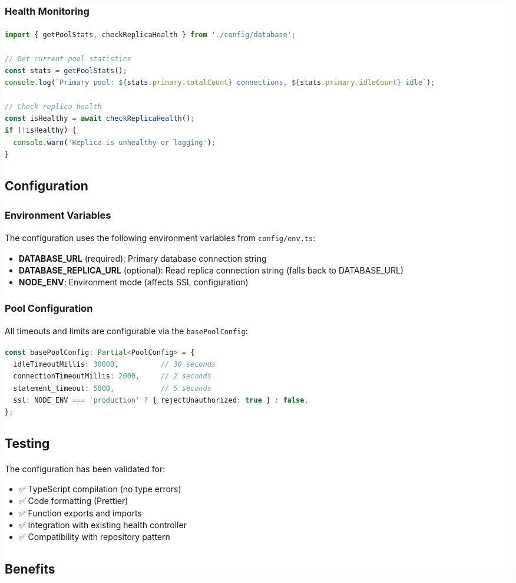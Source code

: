 ### Health Monitoring

```typescript
import { getPoolStats, checkReplicaHealth } from './config/database';

// Get current pool statistics
const stats = getPoolStats();
console.log(`Primary pool: ${stats.primary.totalCount} connections, ${stats.primary.idleCount} idle`);

// Check replica health
const isHealthy = await checkReplicaHealth();
if (!isHealthy) {
  console.warn('Replica is unhealthy or lagging');
}
```

## Configuration

### Environment Variables

The configuration uses the following environment variables from `config/env.ts`:

- **DATABASE_URL** (required): Primary database connection string
- **DATABASE_REPLICA_URL** (optional): Read replica connection string (falls back to DATABASE_URL)
- **NODE_ENV**: Environment mode (affects SSL configuration)

### Pool Configuration

All timeouts and limits are configurable via the `basePoolConfig`:

```typescript
const basePoolConfig: Partial<PoolConfig> = {
  idleTimeoutMillis: 30000,          // 30 seconds
  connectionTimeoutMillis: 2000,     // 2 seconds
  statement_timeout: 5000,           // 5 seconds
  ssl: NODE_ENV === 'production' ? { rejectUnauthorized: true } : false,
};
```

## Testing

The configuration has been validated for:

- ✅ TypeScript compilation (no type errors)
- ✅ Code formatting (Prettier)
- ✅ Function exports and imports
- ✅ Integration with existing health controller
- ✅ Compatibility with repository pattern

## Benefits
